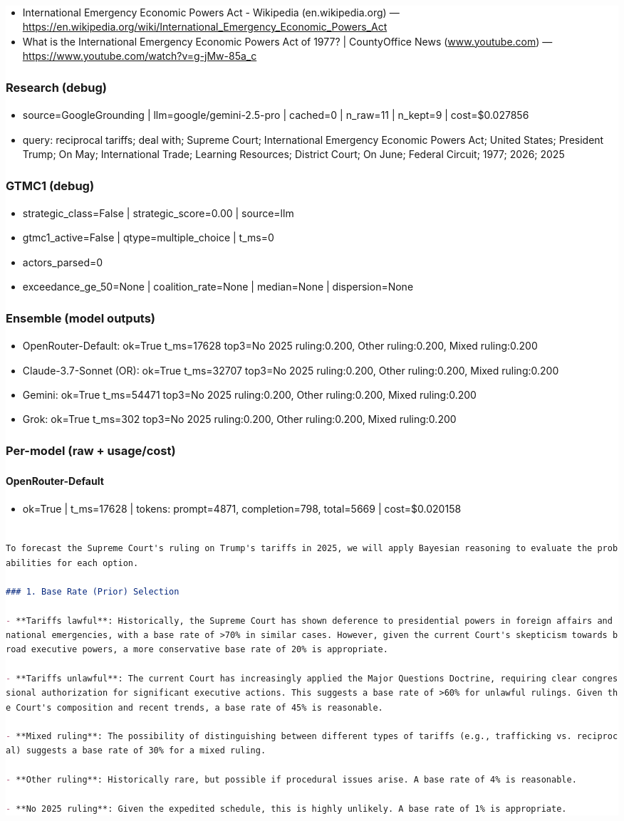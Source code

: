 - International Emergency Economic Powers Act - Wikipedia (en.wikipedia.org) — https://en.wikipedia.org/wiki/International_Emergency_Economic_Powers_Act
- What is the International Emergency Economic Powers Act of 1977? | CountyOffice News (www.youtube.com) — https://www.youtube.com/watch?v=g-jMw-85a_c

### Research (debug)

- source=GoogleGrounding | llm=google/gemini-2.5-pro | cached=0 | n_raw=11 | n_kept=9 | cost=$0.027856

- query: reciprocal tariffs; deal with; Supreme Court; International Emergency Economic Powers Act; United States; President Trump; On May; International Trade; Learning Resources; District Court; On June; Federal Circuit; 1977; 2026; 2025

### GTMC1 (debug)

- strategic_class=False | strategic_score=0.00 | source=llm

- gtmc1_active=False | qtype=multiple_choice | t_ms=0

- actors_parsed=0

- exceedance_ge_50=None | coalition_rate=None | median=None | dispersion=None

### Ensemble (model outputs)

- OpenRouter-Default: ok=True t_ms=17628 top3=No 2025 ruling:0.200, Other ruling:0.200, Mixed ruling:0.200

- Claude-3.7-Sonnet (OR): ok=True t_ms=32707 top3=No 2025 ruling:0.200, Other ruling:0.200, Mixed ruling:0.200

- Gemini: ok=True t_ms=54471 top3=No 2025 ruling:0.200, Other ruling:0.200, Mixed ruling:0.200

- Grok: ok=True t_ms=302 top3=No 2025 ruling:0.200, Other ruling:0.200, Mixed ruling:0.200



### Per-model (raw + usage/cost)

#### OpenRouter-Default

- ok=True | t_ms=17628 | tokens: prompt=4871, completion=798, total=5669 | cost=$0.020158

```md

To forecast the Supreme Court's ruling on Trump's tariffs in 2025, we will apply Bayesian reasoning to evaluate the probabilities for each option.

### 1. Base Rate (Prior) Selection

- **Tariffs lawful**: Historically, the Supreme Court has shown deference to presidential powers in foreign affairs and national emergencies, with a base rate of >70% in similar cases. However, given the current Court's skepticism towards broad executive powers, a more conservative base rate of 20% is appropriate.
  
- **Tariffs unlawful**: The current Court has increasingly applied the Major Questions Doctrine, requiring clear congressional authorization for significant executive actions. This suggests a base rate of >60% for unlawful rulings. Given the Court's composition and recent trends, a base rate of 45% is reasonable.
  
- **Mixed ruling**: The possibility of distinguishing between different types of tariffs (e.g., trafficking vs. reciprocal) suggests a base rate of 30% for a mixed ruling.
  
- **Other ruling**: Historically rare, but possible if procedural issues arise. A base rate of 4% is reasonable.
  
- **No 2025 ruling**: Given the expedited schedule, this is highly unlikely. A base rate of 1% is appropriate.
```